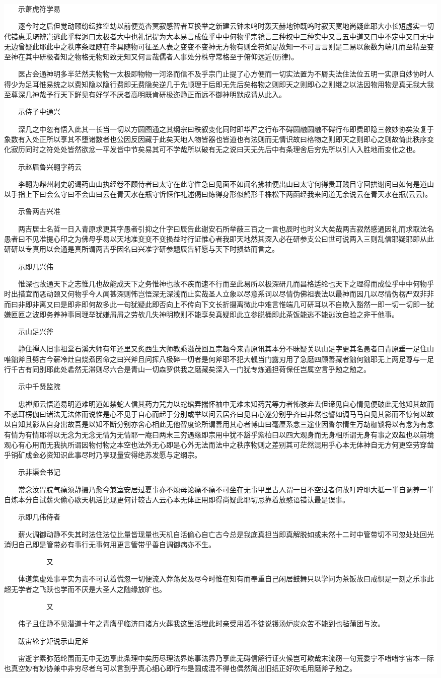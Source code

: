 　　示萧虎符学易

　　逐今时之后但觉动颐纷纭推空劫以前便览杳冥寂感智者互换举之新建云钟未呜时轰天赫地钟既呜时寂天寞地尚疑此耶大小长短虚实一切代错惠秉琦辨岂逃此乎程迥曰太极者大中也礼记提为大本易言成位乎中中何物乎宗镜言三种权中三种实中又言五中道又曰中不定中又曰无中无边曾疑此耶此中之秩序条理随在毕具随物可征圣人表之变变不变神无方物有则全符如是故知一不可言言则是二易以象数为端几而至精至变至神在其中研极者知之物格无物知致无知又何言哉儒者人事处分株守常格至于俯仰远近(历律)。

　　医占会通神明多半茫然夫物物一太极即物物一河洛而信不及乎宗门止提了心方便而一切实法置为不屑夫法住法位五明一实原自妙协时人得少为足耳惟易统之以费知隐以隐行费即无费隐矣逆几于先顺理于后即无先后矣格物之则即天之则即心之则继之以法因物用物是真无我大我至尊深几神哉予行天下鲜见有好学不厌者高明既肯研极迩静正而远不御神明默成请从此入。

　　示侍子中通兴　

　　深几之中忽有悟入此其一长当一切以方圆图通之其纲宗曰秩叙变化同时即华严之行布不碍圆融圆融不碍行布即费即隐三教妙协矣汝复于象数有入处正所以享其不堕诸数者也公因反因藏于此矣天地人物皆器也皆道也有法则而无情识故曰格物之则即天之则即心之则故倚此秩序变化寂历同时之符处处皆然欲忿一平发皆中节矣易其可不学哉所以破有无之说曰天无先后中有条理舍后穷先所以引人入胜地而变化之也。

　　示赵眉鲁兴翱字药云

　　李翱为鼎州刺史躬谒药山山执经卷不顾侍者曰太守在此守性急曰见面不如闻名拂袖便出山曰太守何得贵耳贱目守回拱谢问曰如何是道山以手指上下曰会么守曰不会山曰云在青天水在瓶守忻惬作礼述偈曰炼得身形似鹤形千株松下两函经我来问道无余说云在青天水在瓶(云云)。

　　示鲁两吉兴准

　　两吉居士名哲一日入青原求更其字愚者引抑之什字曰辰告此谢安石所举蔽三百之一言也辰时也时义大矣哉两吉寂然感通因礼而求取法名愚者曰不见准提心印之为佛母乎易以天地准变变不变损益时行证惟心者我即天地然其深入必在研参支公曰世可说两入三则乱信耶疑耶即从此研研以专真用以会通是真所谓两吉乎因名曰兴准字研参题辰告轩愿与天下时损益而言之。

　　示即几兴伟

　　惟深也故通天下之志惟几也故能成天下之务惟神也故不疾而速不行而至此易所以极深研几而昌格适纶也天下之理得而成位乎中中何物乎时出措宜而恶动颐又何物乎今人闻甚深则怖岂悟深无深浅而止实哉圣人立象以尽意系词以尽情伪佛祖表法以最神而因几以尽情伪楞严双非非而曰非即非离又曰是即非即何故多此一句犹疑此即否向上不传向下文长折摄离微此中难言惟端几可研耳以不自欺入豁然一即一切一切即一犹嫌匝匝之波即务养神事同理举犹嫌屑屑之劳欤几失神明欺则不能享矣真疑即此立参脱桶即此茶饭能逃不能逃汝自验之非干他事。

　　示山足兴斧

　　静住禅人旧事祖堂石溪大师有年还里又炙西生大师教乘滋茂回互宗趣今来青原讯其本分不昧疑关以山足字更其名愚者曰青原垂一足住山唯鈯斧且劈古今薪冷灶自烧煮因命之曰兴斧且问挥八极碎一切者是何斧耶不犯大軱当门露刃用了急磨四顾善藏者鈯何鈯耶无上两足尊与一足行千古有同别耶此处砉然无滞则尽六合是青山一切森罗供我之磨藏矣深入一门犹专炼通担荷保任岂属空言乎勉之勉之。

　　示中千贤监院

　　忠禅师云悟道易明道难明道如禁蛇人信其药力咒力以蛇绾弄揣怀袖中无难未知药咒等力者怖骇弃去但谛见自心情见便破此无他知其故而不惑耳楞伽曰诸法无法体而说惟是心不见于自心而起于分别或举以问云居齐曰见自心遂分别乎齐曰非然也譬如调马马自见其影而不惊何以故以自知其影从自身出故吾是以知不断分别亦舍心相此无他智度论所谓善用其心者博山曰毫厘系念三途业因瞥尔情生万劫枷锁将以有念为有念有情为有情耶将以无念为无念无情为无情耶一庵曰两末三穷遇缘即宗用中犹不豁乎紫柏曰以四大观身而无身相所谓无身有事之双超也以前境观心有心用而无我执所谓因物付物之本空也法外无心即是心外无法而法中之秩序物则之差别其可茫然混用乎心本无体神自无方何更空劳穿凿乎销矿成金必资知识此事尽时乃享现量安得绝苏发愿与定纲宗。

　　示非渠会书记

　　常念汝胃脘气痛须静摄乃愈今兼室安居过夏事亦不烦母论痛不痛不可坐在无事甲里古人谓一日不空过者何故叮咛耶大抵一半自调养一半自炼本分自试薪火偷心歇天机活比现更何计较古人云心本无体正用即得尚疑此耶切忌靠着放憨语错认最是误事。

　　示即几伟侍者

　　薪火调御动静不失其时法住法位比量皆现量也天机自活偷心自亡古今总是我底真担当即真解脱如或未然十二时中管带切不可忽处处回光消归自己即是管带必有事行无事何用更言管带乎善自调御病亦不生。

　　　　　　又

　　体道集虚处事平实为贵不可认着慌忽一切便流入莽荡矣及尽今时惟在知有而奉重自己闲居鼓舞只以学问为茶饭故曰戒惧是一刻之乐事此超无学者之飞跃也学而不厌是大圣人之随缘放旷也。

　　　　　　又

　　伟子且住静不见潜道十年之青膺乎临济曰诸方火葬我这里活埋此时亲受用着不徒说镬汤炉炭众苦不能到也毡蒲团与汝。

　　跋宙轮宇矩说示山足斧

　　宙逝宇素弥范纶围而无中无边享此条理中矣历尽理法界炼事法界乃享此无碍信解行证火候岂可欺哉末流窃一句荒委宁不唶唶宇宙本一际也真空妙有妙协兼中非穷尽者乌可以言到乎真心细心即行布是圆成混不得也偶然简出旧纸正好吹毛用磨斧子勉之。
